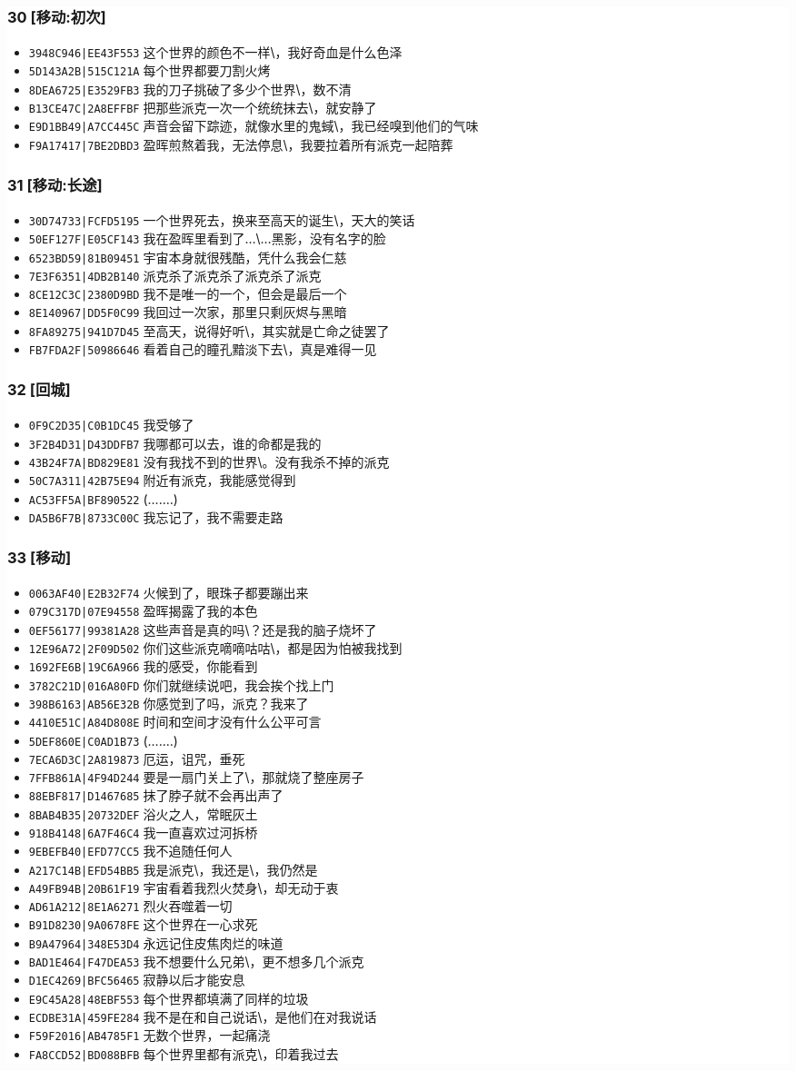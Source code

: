 ### **30 [移动:初次]**
- `3948C946|EE43F553` 这个世界的颜色不一样\，我好奇血是什么色泽
- `5D143A2B|515C121A` 每个世界都要刀割火烤
- `8DEA6725|E3529FB3` 我的刀子挑破了多少个世界\，数不清
- `B13CE47C|2A8EFFBF` 把那些派克一次一个统统抹去\，就安静了
- `E9D1BB49|A7CC445C` 声音会留下踪迹，就像水里的鬼蜮\，我已经嗅到他们的气味
- `F9A17417|7BE2DBD3` 盈晖煎熬着我，无法停息\，我要拉着所有派克一起陪葬

### **31 [移动:长途]**
- `30D74733|FCFD5195` 一个世界死去，换来至高天的诞生\，天大的笑话
- `50EF127F|E05CF143` 我在盈晖里看到了…\…黑影，没有名字的脸
- `6523BD59|81B09451` 宇宙本身就很残酷，凭什么我会仁慈
- `7E3F6351|4DB2B140` 派克杀了派克杀了派克杀了派克
- `8CE12C3C|2380D9BD` 我不是唯一的一个，但会是最后一个
- `8E140967|DD5F0C99` 我回过一次家，那里只剩灰烬与黑暗
- `8FA89275|941D7D45` 至高天，说得好听\，其实就是亡命之徒罢了
- `FB7FDA2F|50986646` 看着自己的瞳孔黯淡下去\，真是难得一见

### **32 [回城]**
- `0F9C2D35|C0B1DC45` 我受够了
- `3F2B4D31|D43DDFB7` 我哪都可以去，谁的命都是我的
- `43B24F7A|BD829E81` 没有我找不到的世界\。没有我杀不掉的派克
- `50C7A311|42B75E94` 附近有派克，我能感觉得到
- `AC53FF5A|BF890522` (.......)
- `DA5B6F7B|8733C00C` 我忘记了，我不需要走路

### **33 [移动]**
- `0063AF40|E2B32F74` 火候到了，眼珠子都要蹦出来
- `079C317D|07E94558` 盈晖揭露了我的本色
- `0EF56177|99381A28` 这些声音是真的吗\？还是我的脑子烧坏了
- `12E96A72|2F09D502` 你们这些派克嘀嘀咕咕\，都是因为怕被我找到
- `1692FE6B|19C6A966` 我的感受，你能看到
- `3782C21D|016A80FD` 你们就继续说吧，我会挨个找上门
- `398B6163|AB56E32B` 你感觉到了吗，派克？我来了
- `4410E51C|A84D808E` 时间和空间才没有什么公平可言
- `5DEF860E|C0AD1B73` (.......)
- `7ECA6D3C|2A819873` 厄运，诅咒，垂死
- `7FFB861A|4F94D244` 要是一扇门关上了\，那就烧了整座房子
- `88EBF817|D1467685` 抹了脖子就不会再出声了
- `8BAB4B35|20732DEF` 浴火之人，常眠灰土
- `918B4148|6A7F46C4` 我一直喜欢过河拆桥
- `9EBEFB40|EFD77CC5` 我不追随任何人
- `A217C14B|EFD54BB5` 我是派克\，我还是\，我仍然是
- `A49FB94B|20B61F19` 宇宙看着我烈火焚身\，却无动于衷
- `AD61A212|8E1A6271` 烈火吞噬着一切
- `B91D8230|9A0678FE` 这个世界在一心求死
- `B9A47964|348E53D4` 永远记住皮焦肉烂的味道
- `BAD1E464|F47DEA53` 我不想要什么兄弟\，更不想多几个派克
- `D1EC4269|BFC56465` 寂静以后才能安息
- `E9C45A28|48EBF553` 每个世界都填满了同样的垃圾
- `ECDBE31A|459FE284` 我不是在和自己说话\，是他们在对我说话
- `F59F2016|AB4785F1` 无数个世界，一起痛浇
- `FA8CCD52|BD088BFB` 每个世界里都有派克\，印着我过去
